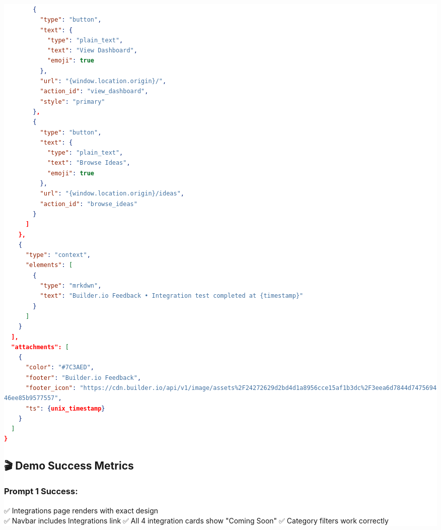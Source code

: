 ```json
        {
          "type": "button",
          "text": {
            "type": "plain_text",
            "text": "View Dashboard",
            "emoji": true
          },
          "url": "{window.location.origin}/",
          "action_id": "view_dashboard",
          "style": "primary"
        },
        {
          "type": "button",
          "text": {
            "type": "plain_text",
            "text": "Browse Ideas",
            "emoji": true
          },
          "url": "{window.location.origin}/ideas",
          "action_id": "browse_ideas"
        }
      ]
    },
    {
      "type": "context",
      "elements": [
        {
          "type": "mrkdwn",
          "text": "Builder.io Feedback • Integration test completed at {timestamp}"
        }
      ]
    }
  ],
  "attachments": [
    {
      "color": "#7C3AED",
      "footer": "Builder.io Feedback",
      "footer_icon": "https://cdn.builder.io/api/v1/image/assets%2F24272629d2bd4d1a8956cce15af1b3dc%2F3eea6d7844d747569446ee85b9577557",
      "ts": {unix_timestamp}
    }
  ]
}
```

## 🎬 Demo Success Metrics

### Prompt 1 Success:

✅ Integrations page renders with exact design  
✅ Navbar includes Integrations link
✅ All 4 integration cards show "Coming Soon"
✅ Category filters work correctly
